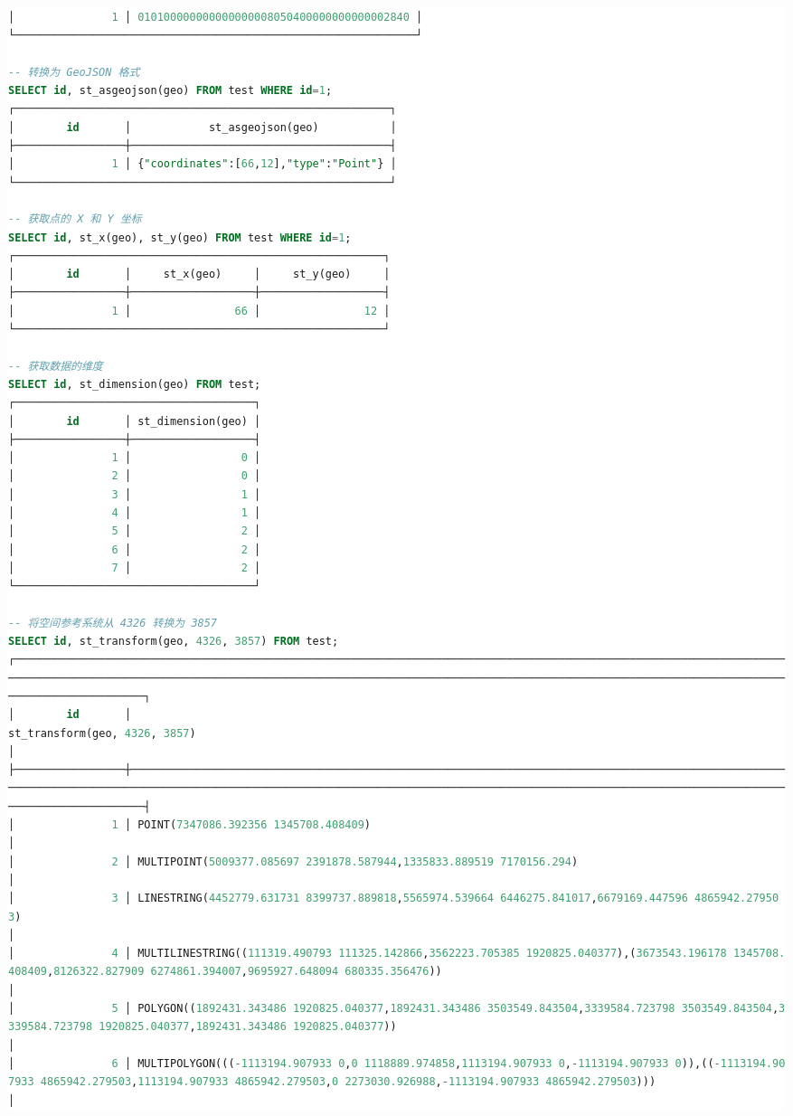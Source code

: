 ```sql
│               1 │ 010100000000000000008050400000000000002840 │
└──────────────────────────────────────────────────────────────┘

-- 转换为 GeoJSON 格式
SELECT id, st_asgeojson(geo) FROM test WHERE id=1;
┌──────────────────────────────────────────────────────────┐
│        id       │            st_asgeojson(geo)           │
├─────────────────┼────────────────────────────────────────┤
│               1 │ {"coordinates":[66,12],"type":"Point"} │
└──────────────────────────────────────────────────────────┘

-- 获取点的 X 和 Y 坐标
SELECT id, st_x(geo), st_y(geo) FROM test WHERE id=1;
┌─────────────────────────────────────────────────────────┐
│        id       │     st_x(geo)     │     st_y(geo)     │
├─────────────────┼───────────────────┼───────────────────┤
│               1 │                66 │                12 │
└─────────────────────────────────────────────────────────┘

-- 获取数据的维度
SELECT id, st_dimension(geo) FROM test;
┌─────────────────────────────────────┐
│        id       │ st_dimension(geo) │
├─────────────────┼───────────────────┤
│               1 │                 0 │
│               2 │                 0 │
│               3 │                 1 │
│               4 │                 1 │
│               5 │                 2 │
│               6 │                 2 │
│               7 │                 2 │
└─────────────────────────────────────┘

-- 将空间参考系统从 4326 转换为 3857
SELECT id, st_transform(geo, 4326, 3857) FROM test;
┌────────────────────────────────────────────────────────────────────────────────────────────────────────────────────────────────────────────────────────────────────────────────────────────────────────────────────────────────────────────────────────────────────┐
│        id       │                                                                                                           st_transform(geo, 4326, 3857)                                                                                                          │
├─────────────────┼──────────────────────────────────────────────────────────────────────────────────────────────────────────────────────────────────────────────────────────────────────────────────────────────────────────────────────────────────────────────────┤
│               1 │ POINT(7347086.392356 1345708.408409)                                                                                                                                                                                                             │
│               2 │ MULTIPOINT(5009377.085697 2391878.587944,1335833.889519 7170156.294)                                                                                                                                                                             │
│               3 │ LINESTRING(4452779.631731 8399737.889818,5565974.539664 6446275.841017,6679169.447596 4865942.279503)                                                                                                                                            │
│               4 │ MULTILINESTRING((111319.490793 111325.142866,3562223.705385 1920825.040377),(3673543.196178 1345708.408409,8126322.827909 6274861.394007,9695927.648094 680335.356476))                                                                          │
│               5 │ POLYGON((1892431.343486 1920825.040377,1892431.343486 3503549.843504,3339584.723798 3503549.843504,3339584.723798 1920825.040377,1892431.343486 1920825.040377))                                                                                 │
│               6 │ MULTIPOLYGON(((-1113194.907933 0,0 1118889.974858,1113194.907933 0,-1113194.907933 0)),((-1113194.907933 4865942.279503,1113194.907933 4865942.279503,0 2273030.926988,-1113194.907933 4865942.279503)))                                         │
```